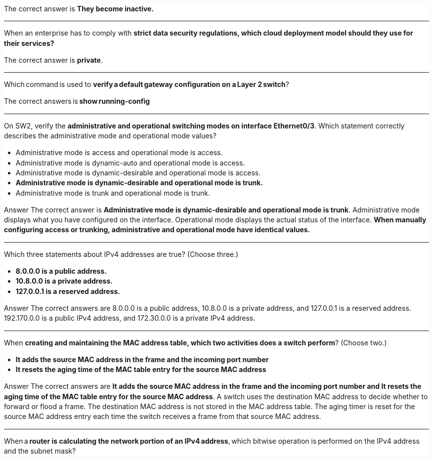 The correct answer is **They become inactive.**

----------
When an enterprise has to comply with **strict data security regulations, which cloud deployment model should they use for their services?**

The correct answer is **private**.

----------
Which command is used to **verify a default gateway configuration on a Layer 2 switch**?

The correct answers is **show running-config**

----------
On SW2, verify the **administrative and operational switching modes on interface Ethernet0/3**. Which statement correctly describes the administrative mode and operational mode values?

* Administrative mode is access and operational mode is access.
* Administrative mode is dynamic-auto and operational mode is access.
* Administrative mode is dynamic-desirable and operational mode is access.
* **Administrative mode is dynamic-desirable and operational mode is trunk.**
* Administrative mode is trunk and operational mode is trunk.

Answer
The correct answer is **Administrative mode is dynamic-desirable and operational mode is trunk**. Administrative mode displays what you have configured on the interface. Operational mode displays the actual status of the interface. **When manually configuring access or trunking, administrative and operational mode have identical values.**

----------

Which three statements about IPv4 addresses are true? (Choose three.)
* **8.0.0.0 is a public address.**
* **10.8.0.0 is a private address.**
* **127.0.0.1 is a reserved address.**

Answer
The correct answers are 8.0.0.0 is a public address, 10.8.0.0 is a private address, and 127.0.0.1 is a reserved address. 192.170.0.0 is a public IPv4 address, and 172.30.0.0 is a private IPv4 address.

----------
When **creating and maintaining the MAC address table, which two activities does a switch perform**? (Choose two.)
* **It adds the source MAC address in the frame and the incoming port number**
* **It resets the aging time of the MAC table entry for the source MAC address**

Answer
The correct answers are **It adds the source MAC address in the frame and the incoming port number and It resets the aging time of the MAC table entry for the source MAC address**. A switch uses the destination MAC address to decide whether to forward or flood a frame. The destination MAC address is not stored in the MAC address table. The aging timer is reset for the source MAC address entry each time the switch receives a frame from that source MAC address.

----------
When a **router is calculating the network portion of an IPv4 address**, which bitwise operation is performed on the IPv4 address and the subnet mask?
